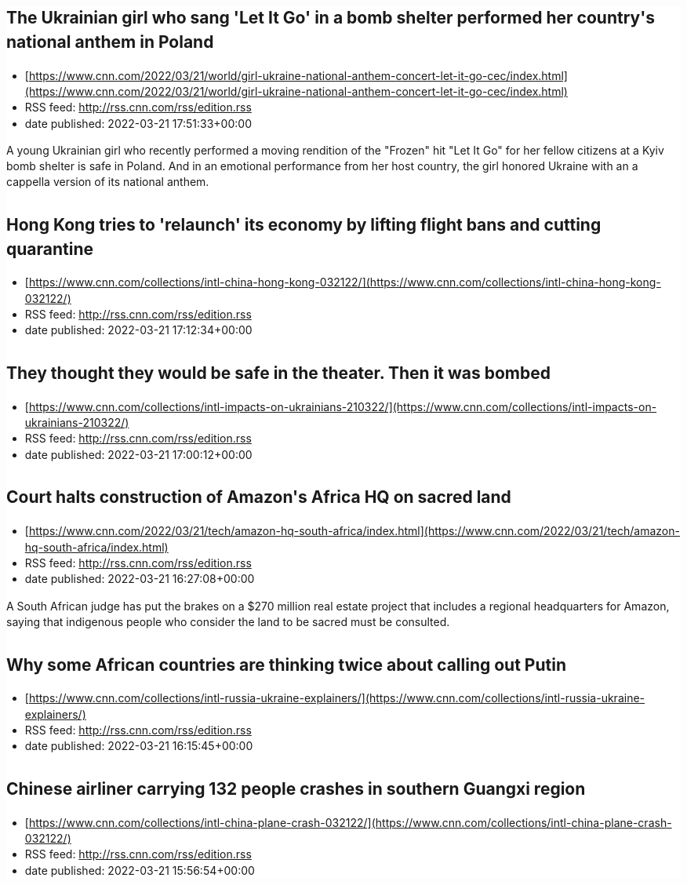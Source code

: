 ## The Ukrainian girl who sang 'Let It Go' in a bomb shelter performed her country's national anthem in Poland
 - [https://www.cnn.com/2022/03/21/world/girl-ukraine-national-anthem-concert-let-it-go-cec/index.html](https://www.cnn.com/2022/03/21/world/girl-ukraine-national-anthem-concert-let-it-go-cec/index.html)
 - RSS feed: http://rss.cnn.com/rss/edition.rss
 - date published: 2022-03-21 17:51:33+00:00

A young Ukrainian girl who recently performed a moving rendition of the "Frozen" hit "Let It Go" for her fellow citizens at a Kyiv bomb shelter is safe in Poland. And in an emotional performance from her host country, the girl honored Ukraine with an a cappella version of its national anthem.

## Hong Kong tries to 'relaunch' its economy by lifting flight bans and cutting quarantine
 - [https://www.cnn.com/collections/intl-china-hong-kong-032122/](https://www.cnn.com/collections/intl-china-hong-kong-032122/)
 - RSS feed: http://rss.cnn.com/rss/edition.rss
 - date published: 2022-03-21 17:12:34+00:00



## They thought they would be safe in the theater. Then it was bombed
 - [https://www.cnn.com/collections/intl-impacts-on-ukrainians-210322/](https://www.cnn.com/collections/intl-impacts-on-ukrainians-210322/)
 - RSS feed: http://rss.cnn.com/rss/edition.rss
 - date published: 2022-03-21 17:00:12+00:00



## Court halts construction of Amazon's Africa HQ on sacred land
 - [https://www.cnn.com/2022/03/21/tech/amazon-hq-south-africa/index.html](https://www.cnn.com/2022/03/21/tech/amazon-hq-south-africa/index.html)
 - RSS feed: http://rss.cnn.com/rss/edition.rss
 - date published: 2022-03-21 16:27:08+00:00

A South African judge has put the brakes on a $270 million real estate project that includes a regional headquarters for Amazon, saying that indigenous people who consider the land to be sacred must be consulted.

## Why some African countries are thinking twice about calling out Putin
 - [https://www.cnn.com/collections/intl-russia-ukraine-explainers/](https://www.cnn.com/collections/intl-russia-ukraine-explainers/)
 - RSS feed: http://rss.cnn.com/rss/edition.rss
 - date published: 2022-03-21 16:15:45+00:00



## Chinese airliner carrying 132 people crashes in southern Guangxi region
 - [https://www.cnn.com/collections/intl-china-plane-crash-032122/](https://www.cnn.com/collections/intl-china-plane-crash-032122/)
 - RSS feed: http://rss.cnn.com/rss/edition.rss
 - date published: 2022-03-21 15:56:54+00:00
